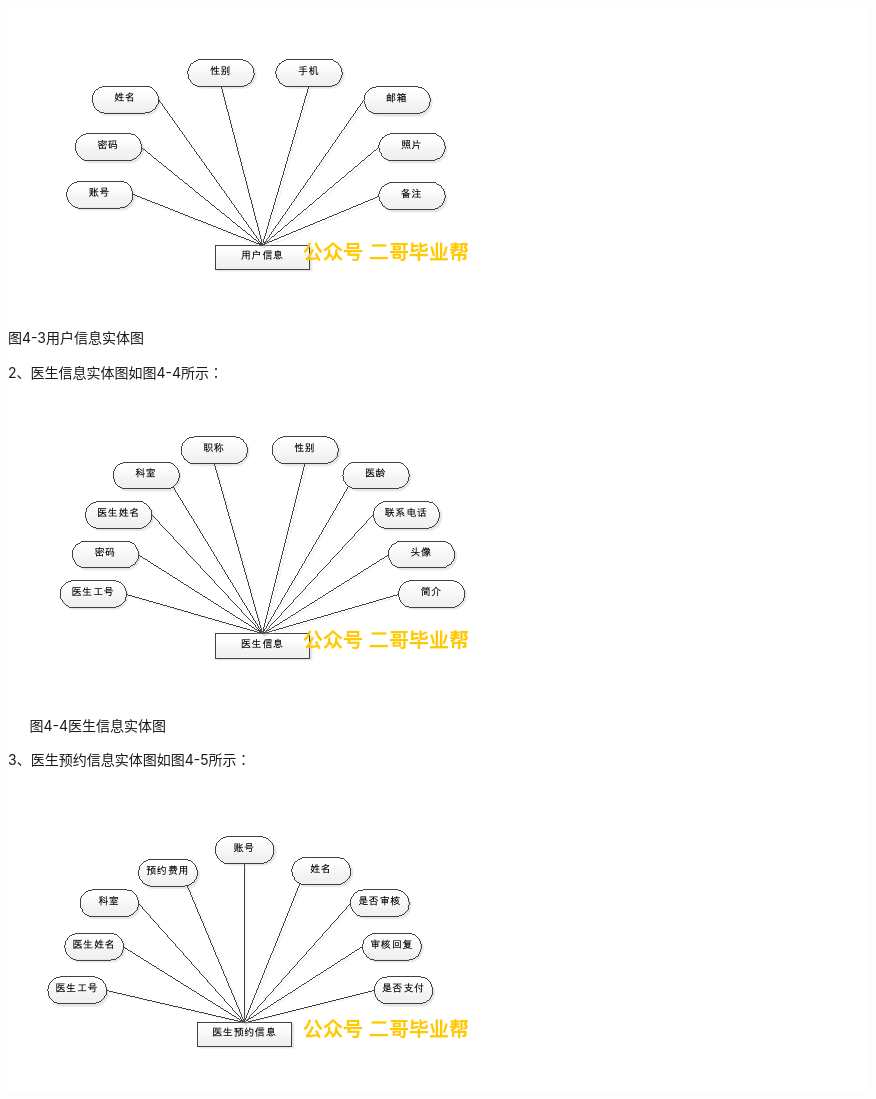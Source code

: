 ![](/md/blog.014.png)

图4-3用户信息实体图

2、医生信息实体图如图4-4所示：

![](/md/blog.015.png)

`   `图4-4医生信息实体图

3、医生预约信息实体图如图4-5所示：

![](/md/blog.016.png)
